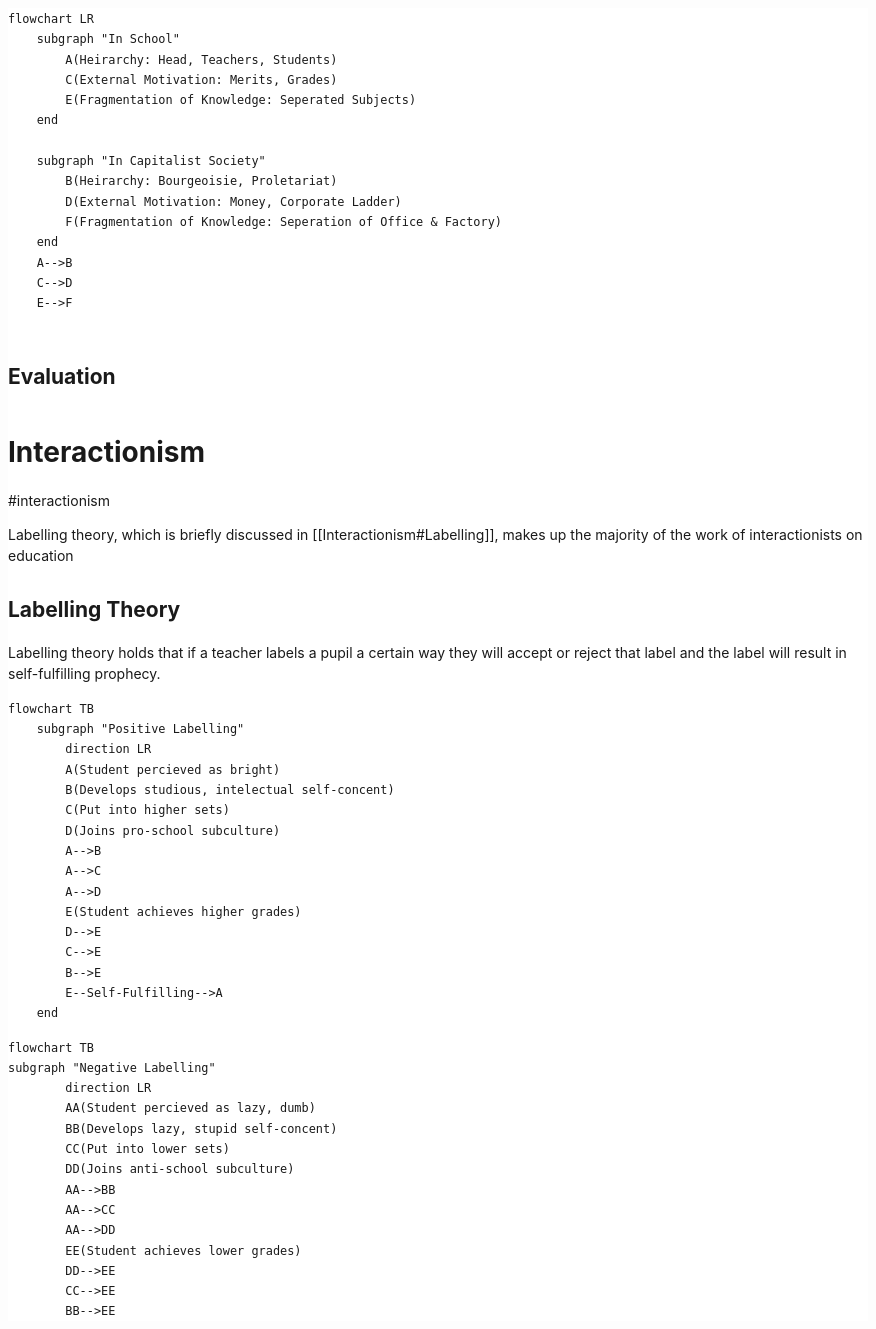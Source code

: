 ```mermaid
flowchart LR
	subgraph "In School"
		A(Heirarchy: Head, Teachers, Students)
		C(External Motivation: Merits, Grades)
        E(Fragmentation of Knowledge: Seperated Subjects)
	end
	
	subgraph "In Capitalist Society"
		B(Heirarchy: Bourgeoisie, Proletariat)
		D(External Motivation: Money, Corporate Ladder)
        F(Fragmentation of Knowledge: Seperation of Office & Factory)
    end
    A-->B
    C-->D
    E-->F
	
```

## Evaluation

# Interactionism
#interactionism 

Labelling theory, which is briefly discussed in [[Interactionism#Labelling]], makes up the majority of the work of interactionists on education
## Labelling Theory
Labelling theory holds that if a teacher labels a pupil a certain way they will accept or reject that label and the label will result in self-fulfilling prophecy.

```mermaid
flowchart TB
	subgraph "Positive Labelling"
		direction LR
		A(Student percieved as bright)
		B(Develops studious, intelectual self-concent)
		C(Put into higher sets)
		D(Joins pro-school subculture)
		A-->B
		A-->C
		A-->D
		E(Student achieves higher grades)
		D-->E
		C-->E
		B-->E
		E--Self-Fulfilling-->A
	end
```
```mermaid
flowchart TB
subgraph "Negative Labelling"
		direction LR
		AA(Student percieved as lazy, dumb)
		BB(Develops lazy, stupid self-concent)
		CC(Put into lower sets)
		DD(Joins anti-school subculture)
		AA-->BB
		AA-->CC
		AA-->DD
		EE(Student achieves lower grades)
		DD-->EE
		CC-->EE
		BB-->EE
```